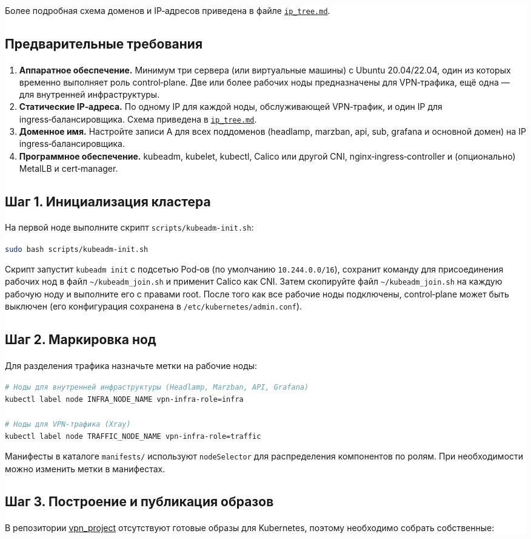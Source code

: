 Более подробная схема доменов и IP‑адресов приведена в файле
[`ip_tree.md`](docs/ip_tree.md).

## Предварительные требования

1. **Аппаратное обеспечение.**  Минимум три сервера (или виртуальные
   машины) с Ubuntu 20.04/22.04, один из которых временно выполняет роль
   control‑plane.  Две или более рабочих ноды предназначены для VPN‑трафика,
   ещё одна — для внутренней инфраструктуры.
2. **Статические IP‑адреса.**  По одному IP для каждой ноды, обслуживающей
   VPN‑трафик, и один IP для ingress‑балансировщика.  Схема приведена в
  [`ip_tree.md`](docs/ip_tree.md).
3. **Доменное имя.**  Настройте записи A для всех поддоменов (headlamp,
   marzban, api, sub, grafana и основной домен) на IP ingress‑балансировщика.
4. **Программное обеспечение.**  kubeadm, kubelet, kubectl, Calico или
   другой CNI, nginx‑ingress‑controller и (опционально) MetalLB и
   cert‑manager.

## Шаг 1. Инициализация кластера

На первой ноде выполните скрипт `scripts/kubeadm-init.sh`:

```bash
sudo bash scripts/kubeadm-init.sh
```

Скрипт запустит `kubeadm init` с подсетью Pod‑ов (по умолчанию `10.244.0.0/16`),
сохранит команду для присоединения рабочих нод в файл `~/kubeadm_join.sh` и
применит Calico как CNI.  Затем скопируйте файл `~/kubeadm_join.sh` на каждую
рабочую ноду и выполните его с правами root.  После того как все рабочие ноды
подключены, control‑plane может быть выключен (его конфигурация сохранена в
`/etc/kubernetes/admin.conf`).

## Шаг 2. Маркировка нод

Для разделения трафика назначьте метки на рабочие ноды:

```bash
# Ноды для внутренней инфраструктуры (Headlamp, Marzban, API, Grafana)
kubectl label node INFRA_NODE_NAME vpn-infra-role=infra

# Ноды для VPN‑трафика (Xray)
kubectl label node TRAFFIC_NODE_NAME vpn-infra-role=traffic
```

Манифесты в каталоге `manifests/` используют `nodeSelector` для
распределения компонентов по ролям.  При необходимости можно изменить
метки в манифестах.

## Шаг 3. Построение и публикация образов

В репозитории [vpn_project](https://github.com/Jah0x/vpn_project) отсутствуют
готовые образы для Kubernetes, поэтому необходимо собрать собственные:

